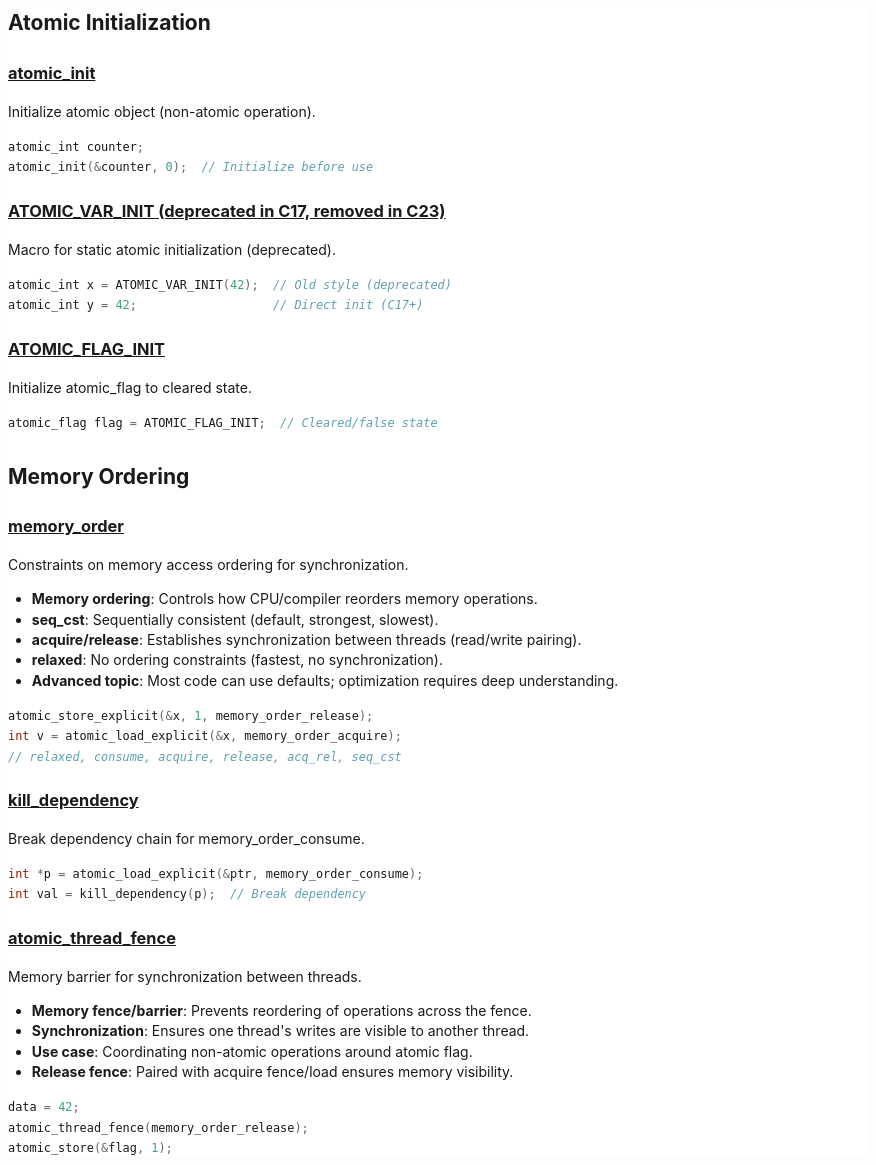 ## Atomic Initialization
### [atomic_init](https://en.cppreference.com/w/c/atomic/atomic_init.html)
Initialize atomic object (non-atomic operation).
```c
atomic_int counter;
atomic_init(&counter, 0);  // Initialize before use
```

### [ATOMIC_VAR_INIT (deprecated in C17, removed in C23)](https://en.cppreference.com/w/c/atomic/ATOMIC_VAR_INIT.html)
Macro for static atomic initialization (deprecated).
```c
atomic_int x = ATOMIC_VAR_INIT(42);  // Old style (deprecated)
atomic_int y = 42;                   // Direct init (C17+)
```

### [ATOMIC_FLAG_INIT](https://en.cppreference.com/w/c/atomic/ATOMIC_FLAG_INIT.html)
Initialize atomic_flag to cleared state.
```c
atomic_flag flag = ATOMIC_FLAG_INIT;  // Cleared/false state
```

## Memory Ordering
### [memory_order](https://en.cppreference.com/w/c/atomic/memory_order.html)
Constraints on memory access ordering for synchronization.
- **Memory ordering**: Controls how CPU/compiler reorders memory operations.
- **seq_cst**: Sequentially consistent (default, strongest, slowest).
- **acquire/release**: Establishes synchronization between threads (read/write pairing).
- **relaxed**: No ordering constraints (fastest, no synchronization).
- **Advanced topic**: Most code can use defaults; optimization requires deep understanding.
```c
atomic_store_explicit(&x, 1, memory_order_release);
int v = atomic_load_explicit(&x, memory_order_acquire);
// relaxed, consume, acquire, release, acq_rel, seq_cst
```

### [kill_dependency](https://en.cppreference.com/w/c/atomic/kill_dependency.html)
Break dependency chain for memory_order_consume.
```c
int *p = atomic_load_explicit(&ptr, memory_order_consume);
int val = kill_dependency(p);  // Break dependency
```

### [atomic_thread_fence](https://en.cppreference.com/w/c/atomic/atomic_thread_fence.html)
Memory barrier for synchronization between threads.
- **Memory fence/barrier**: Prevents reordering of operations across the fence.
- **Synchronization**: Ensures one thread's writes are visible to another thread.
- **Use case**: Coordinating non-atomic operations around atomic flag.
- **Release fence**: Paired with acquire fence/load ensures memory visibility.
```c
data = 42;
atomic_thread_fence(memory_order_release);
atomic_store(&flag, 1);
```
